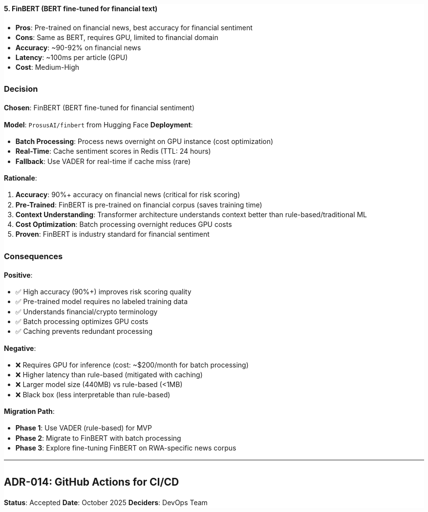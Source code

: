 #### 5. **FinBERT (BERT fine-tuned for financial text)**
- **Pros**: Pre-trained on financial news, best accuracy for financial sentiment
- **Cons**: Same as BERT, requires GPU, limited to financial domain
- **Accuracy**: ~90-92% on financial news
- **Latency**: ~100ms per article (GPU)
- **Cost**: Medium-High

### Decision

**Chosen**: FinBERT (BERT fine-tuned for financial sentiment)

**Model**: `ProsusAI/finbert` from Hugging Face
**Deployment**:
- **Batch Processing**: Process news overnight on GPU instance (cost optimization)
- **Real-Time**: Cache sentiment scores in Redis (TTL: 24 hours)
- **Fallback**: Use VADER for real-time if cache miss (rare)

**Rationale**:
1. **Accuracy**: 90%+ accuracy on financial news (critical for risk scoring)
2. **Pre-Trained**: FinBERT is pre-trained on financial corpus (saves training time)
3. **Context Understanding**: Transformer architecture understands context better than rule-based/traditional ML
4. **Cost Optimization**: Batch processing overnight reduces GPU costs
5. **Proven**: FinBERT is industry standard for financial sentiment

### Consequences

**Positive**:
- ✅ High accuracy (90%+) improves risk scoring quality
- ✅ Pre-trained model requires no labeled training data
- ✅ Understands financial/crypto terminology
- ✅ Batch processing optimizes GPU costs
- ✅ Caching prevents redundant processing

**Negative**:
- ❌ Requires GPU for inference (cost: ~$200/month for batch processing)
- ❌ Higher latency than rule-based (mitigated with caching)
- ❌ Larger model size (440MB) vs rule-based (<1MB)
- ❌ Black box (less interpretable than rule-based)

**Migration Path**:
- **Phase 1**: Use VADER (rule-based) for MVP
- **Phase 2**: Migrate to FinBERT with batch processing
- **Phase 3**: Explore fine-tuning FinBERT on RWA-specific news corpus

---

## ADR-014: GitHub Actions for CI/CD

**Status**: Accepted
**Date**: October 2025
**Deciders**: DevOps Team
